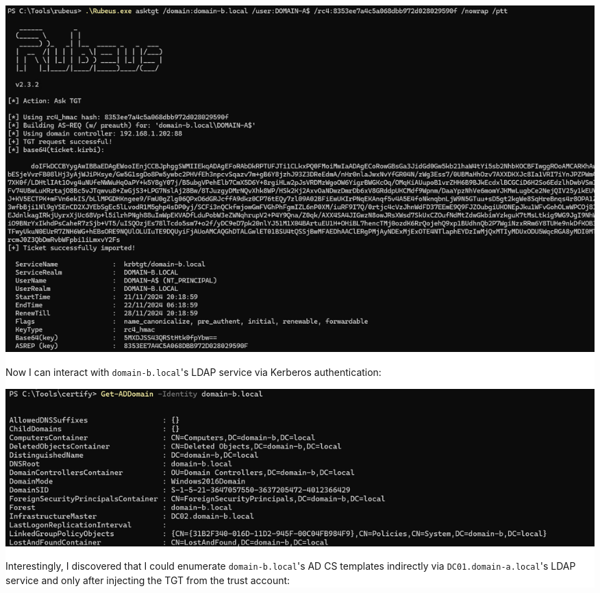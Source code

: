 ![Tgt obtained](assets/img/posts/20250325/tgt-obtained.png)

Now I can interact with `domain-b.local`'s LDAP service via Kerberos authentication:

![Certify Error Case2 Kerberos](assets/img/posts/20250325/Certify-Error-Case2-Kerberos.png)

Interestingly, I discovered that I could enumerate `domain-b.local`'s AD CS templates indirectly via `DC01.domain-a.local`'s LDAP service and only after injecting the TGT from the trust account:
